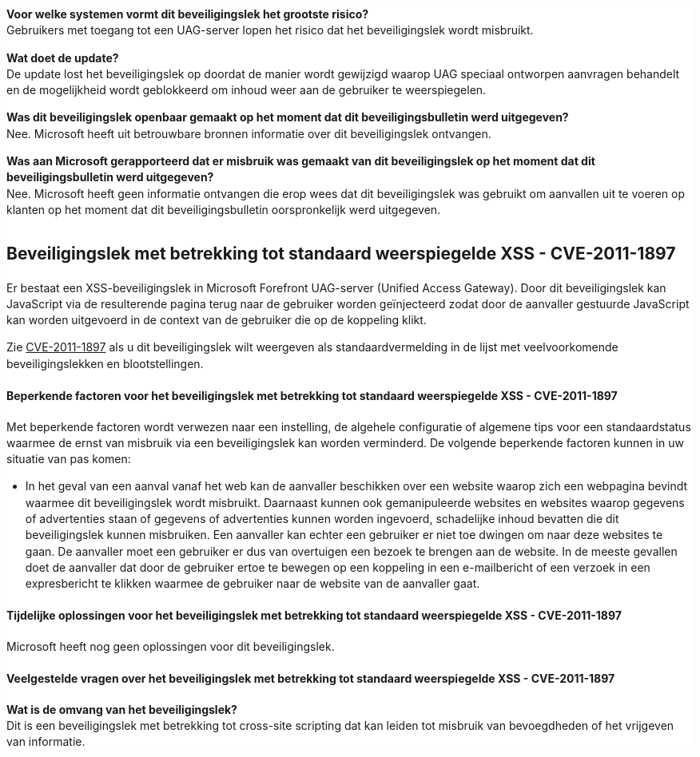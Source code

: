 **Voor welke systemen vormt dit beveiligingslek het grootste risico?**  
Gebruikers met toegang tot een UAG-server lopen het risico dat het beveiligingslek wordt misbruikt.
  
**Wat doet de update?**  
De update lost het beveiligingslek op doordat de manier wordt gewijzigd waarop UAG speciaal ontworpen aanvragen behandelt en de mogelijkheid wordt geblokkeerd om inhoud weer aan de gebruiker te weerspiegelen.
  
**Was dit beveiligingslek openbaar gemaakt op het moment dat dit beveiligingsbulletin werd uitgegeven?**  
Nee. Microsoft heeft uit betrouwbare bronnen informatie over dit beveiligingslek ontvangen.
  
**Was aan Microsoft gerapporteerd dat er misbruik was gemaakt van dit beveiligingslek op het moment dat dit beveiligingsbulletin werd uitgegeven?**  
Nee. Microsoft heeft geen informatie ontvangen die erop wees dat dit beveiligingslek was gebruikt om aanvallen uit te voeren op klanten op het moment dat dit beveiligingsbulletin oorspronkelijk werd uitgegeven.
  
Beveiligingslek met betrekking tot standaard weerspiegelde XSS - CVE-2011-1897  
------------------------------------------------------------------------------
  
<span></span>
Er bestaat een XSS-beveiligingslek in Microsoft Forefront UAG-server (Unified Access Gateway). Door dit beveiligingslek kan JavaScript via de resulterende pagina terug naar de gebruiker worden geïnjecteerd zodat door de aanvaller gestuurde JavaScript kan worden uitgevoerd in de context van de gebruiker die op de koppeling klikt.
  
Zie [CVE-2011-1897](http://www.cve.mitre.org/cgi-bin/cvename.cgi?name=cve-2011-1897) als u dit beveiligingslek wilt weergeven als standaardvermelding in de lijst met veelvoorkomende beveiligingslekken en blootstellingen.
  
#### Beperkende factoren voor het beveiligingslek met betrekking tot standaard weerspiegelde XSS - CVE-2011-1897
  
Met beperkende factoren wordt verwezen naar een instelling, de algehele configuratie of algemene tips voor een standaardstatus waarmee de ernst van misbruik via een beveiligingslek kan worden verminderd. De volgende beperkende factoren kunnen in uw situatie van pas komen:
  
-   In het geval van een aanval vanaf het web kan de aanvaller beschikken over een website waarop zich een webpagina bevindt waarmee dit beveiligingslek wordt misbruikt. Daarnaast kunnen ook gemanipuleerde websites en websites waarop gegevens of advertenties staan of gegevens of advertenties kunnen worden ingevoerd, schadelijke inhoud bevatten die dit beveiligingslek kunnen misbruiken. Een aanvaller kan echter een gebruiker er niet toe dwingen om naar deze websites te gaan. De aanvaller moet een gebruiker er dus van overtuigen een bezoek te brengen aan de website. In de meeste gevallen doet de aanvaller dat door de gebruiker ertoe te bewegen op een koppeling in een e-mailbericht of een verzoek in een expresbericht te klikken waarmee de gebruiker naar de website van de aanvaller gaat.
  
#### Tijdelijke oplossingen voor het beveiligingslek met betrekking tot standaard weerspiegelde XSS - CVE-2011-1897
  
Microsoft heeft nog geen oplossingen voor dit beveiligingslek.
  
#### Veelgestelde vragen over het beveiligingslek met betrekking tot standaard weerspiegelde XSS - CVE-2011-1897
  
**Wat is de omvang van het beveiligingslek?**  
Dit is een beveiligingslek met betrekking tot cross-site scripting dat kan leiden tot misbruik van bevoegdheden of het vrijgeven van informatie.
  